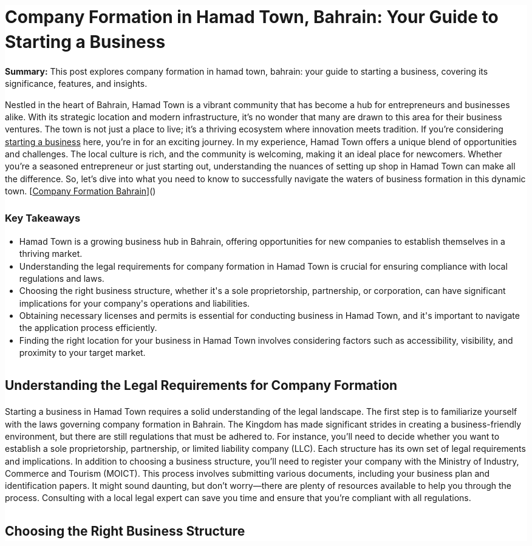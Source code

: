 ---
---

# Company Formation in Hamad Town, Bahrain: Your Guide to Starting a Business

**Summary:** This post explores company formation in hamad town, bahrain: your guide to starting a business, covering its significance, features, and insights.

Nestled in the heart of Bahrain, Hamad Town is a vibrant community that has become a hub for entrepreneurs and businesses alike. With its strategic location and modern infrastructure, it’s no wonder that many are drawn to this area for their business ventures. The town is not just a place to live; it’s a thriving ecosystem where innovation meets tradition.
If you’re considering [starting a business](https://keylinkbh.com/starting-a-business-in-bahrain/ "starting a business") here, you’re in for an exciting journey. In my experience, Hamad Town offers a unique blend of opportunities and challenges. The local culture is rich, and the community is welcoming, making it an ideal place for newcomers.
Whether you’re a seasoned entrepreneur or just starting out, understanding the nuances of setting up shop in Hamad Town can make all the difference. So, let’s dive into what you need to know to successfully navigate the waters of business formation in this dynamic town. [[Company Formation Bahrain](https://keylinkbh.com/company-formation-in-bahrain/)]()

### Key Takeaways

* Hamad Town is a growing business hub in Bahrain, offering opportunities for new companies to establish themselves in a thriving market.
* Understanding the legal requirements for company formation in Hamad Town is crucial for ensuring compliance with local regulations and laws.
* Choosing the right business structure, whether it's a sole proprietorship, partnership, or corporation, can have significant implications for your company's operations and liabilities.
* Obtaining necessary licenses and permits is essential for conducting business in Hamad Town, and it's important to navigate the application process efficiently.
* Finding the right location for your business in Hamad Town involves considering factors such as accessibility, visibility, and proximity to your target market.

Understanding the Legal Requirements for Company Formation
----------------------------------------------------------

Starting a business in Hamad Town requires a solid understanding of the legal landscape. The first step is to familiarize yourself with the laws governing company formation in Bahrain. The Kingdom has made significant strides in creating a business-friendly environment, but there are still regulations that must be adhered to.
For instance, you’ll need to decide whether you want to establish a sole proprietorship, partnership, or limited liability company (LLC). Each structure has its own set of legal requirements and implications. In addition to choosing a business structure, you’ll need to register your company with the Ministry of Industry, Commerce and Tourism (MOICT).
This process involves submitting various documents, including your business plan and identification papers. It might sound daunting, but don’t worry—there are plenty of resources available to help you through the process. Consulting with a local legal expert can save you time and ensure that you’re compliant with all regulations.

Choosing the Right Business Structure
-------------------------------------
